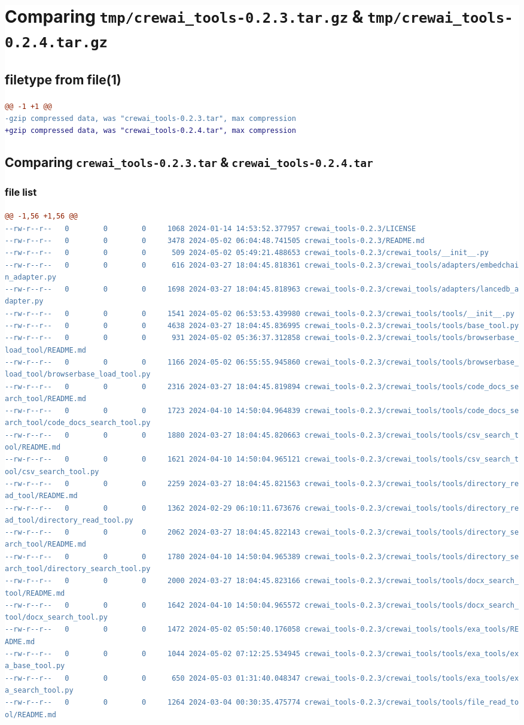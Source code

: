 # Comparing `tmp/crewai_tools-0.2.3.tar.gz` & `tmp/crewai_tools-0.2.4.tar.gz`

## filetype from file(1)

```diff
@@ -1 +1 @@
-gzip compressed data, was "crewai_tools-0.2.3.tar", max compression
+gzip compressed data, was "crewai_tools-0.2.4.tar", max compression
```

## Comparing `crewai_tools-0.2.3.tar` & `crewai_tools-0.2.4.tar`

### file list

```diff
@@ -1,56 +1,56 @@
--rw-r--r--   0        0        0     1068 2024-01-14 14:53:52.377957 crewai_tools-0.2.3/LICENSE
--rw-r--r--   0        0        0     3478 2024-05-02 06:04:48.741505 crewai_tools-0.2.3/README.md
--rw-r--r--   0        0        0      509 2024-05-02 05:49:21.488653 crewai_tools-0.2.3/crewai_tools/__init__.py
--rw-r--r--   0        0        0      616 2024-03-27 18:04:45.818361 crewai_tools-0.2.3/crewai_tools/adapters/embedchain_adapter.py
--rw-r--r--   0        0        0     1698 2024-03-27 18:04:45.818963 crewai_tools-0.2.3/crewai_tools/adapters/lancedb_adapter.py
--rw-r--r--   0        0        0     1541 2024-05-02 06:53:53.439980 crewai_tools-0.2.3/crewai_tools/tools/__init__.py
--rw-r--r--   0        0        0     4638 2024-03-27 18:04:45.836995 crewai_tools-0.2.3/crewai_tools/tools/base_tool.py
--rw-r--r--   0        0        0      931 2024-05-02 05:36:37.312858 crewai_tools-0.2.3/crewai_tools/tools/browserbase_load_tool/README.md
--rw-r--r--   0        0        0     1166 2024-05-02 06:55:55.945860 crewai_tools-0.2.3/crewai_tools/tools/browserbase_load_tool/browserbase_load_tool.py
--rw-r--r--   0        0        0     2316 2024-03-27 18:04:45.819894 crewai_tools-0.2.3/crewai_tools/tools/code_docs_search_tool/README.md
--rw-r--r--   0        0        0     1723 2024-04-10 14:50:04.964839 crewai_tools-0.2.3/crewai_tools/tools/code_docs_search_tool/code_docs_search_tool.py
--rw-r--r--   0        0        0     1880 2024-03-27 18:04:45.820663 crewai_tools-0.2.3/crewai_tools/tools/csv_search_tool/README.md
--rw-r--r--   0        0        0     1621 2024-04-10 14:50:04.965121 crewai_tools-0.2.3/crewai_tools/tools/csv_search_tool/csv_search_tool.py
--rw-r--r--   0        0        0     2259 2024-03-27 18:04:45.821563 crewai_tools-0.2.3/crewai_tools/tools/directory_read_tool/README.md
--rw-r--r--   0        0        0     1362 2024-02-29 06:10:11.673676 crewai_tools-0.2.3/crewai_tools/tools/directory_read_tool/directory_read_tool.py
--rw-r--r--   0        0        0     2062 2024-03-27 18:04:45.822143 crewai_tools-0.2.3/crewai_tools/tools/directory_search_tool/README.md
--rw-r--r--   0        0        0     1780 2024-04-10 14:50:04.965389 crewai_tools-0.2.3/crewai_tools/tools/directory_search_tool/directory_search_tool.py
--rw-r--r--   0        0        0     2000 2024-03-27 18:04:45.823166 crewai_tools-0.2.3/crewai_tools/tools/docx_search_tool/README.md
--rw-r--r--   0        0        0     1642 2024-04-10 14:50:04.965572 crewai_tools-0.2.3/crewai_tools/tools/docx_search_tool/docx_search_tool.py
--rw-r--r--   0        0        0     1472 2024-05-02 05:50:40.176058 crewai_tools-0.2.3/crewai_tools/tools/exa_tools/README.md
--rw-r--r--   0        0        0     1044 2024-05-02 07:12:25.534945 crewai_tools-0.2.3/crewai_tools/tools/exa_tools/exa_base_tool.py
--rw-r--r--   0        0        0      650 2024-05-03 01:31:40.048347 crewai_tools-0.2.3/crewai_tools/tools/exa_tools/exa_search_tool.py
--rw-r--r--   0        0        0     1264 2024-03-04 00:30:35.475774 crewai_tools-0.2.3/crewai_tools/tools/file_read_tool/README.md
```